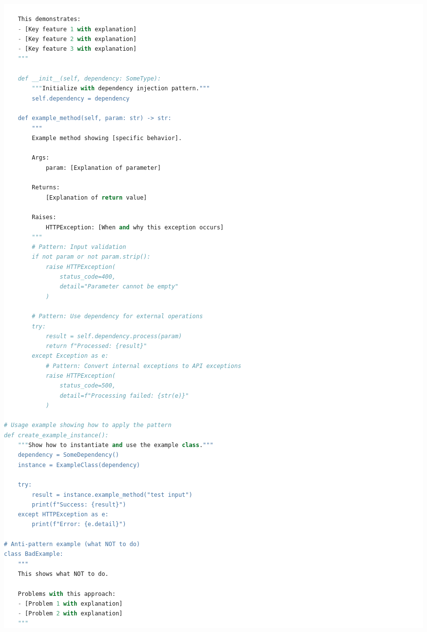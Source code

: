 ```python
    
    This demonstrates:
    - [Key feature 1 with explanation]
    - [Key feature 2 with explanation]
    - [Key feature 3 with explanation]
    """
    
    def __init__(self, dependency: SomeType):
        """Initialize with dependency injection pattern."""
        self.dependency = dependency
    
    def example_method(self, param: str) -> str:
        """
        Example method showing [specific behavior].
        
        Args:
            param: [Explanation of parameter]
            
        Returns:
            [Explanation of return value]
            
        Raises:
            HTTPException: [When and why this exception occurs]
        """
        # Pattern: Input validation
        if not param or not param.strip():
            raise HTTPException(
                status_code=400,
                detail="Parameter cannot be empty"
            )
        
        # Pattern: Use dependency for external operations
        try:
            result = self.dependency.process(param)
            return f"Processed: {result}"
        except Exception as e:
            # Pattern: Convert internal exceptions to API exceptions
            raise HTTPException(
                status_code=500,
                detail=f"Processing failed: {str(e)}"
            )

# Usage example showing how to apply the pattern
def create_example_instance():
    """Show how to instantiate and use the example class."""
    dependency = SomeDependency()
    instance = ExampleClass(dependency)
    
    try:
        result = instance.example_method("test input")
        print(f"Success: {result}")
    except HTTPException as e:
        print(f"Error: {e.detail}")

# Anti-pattern example (what NOT to do)
class BadExample:
    """
    This shows what NOT to do.
    
    Problems with this approach:
    - [Problem 1 with explanation]
    - [Problem 2 with explanation]
    """
```
